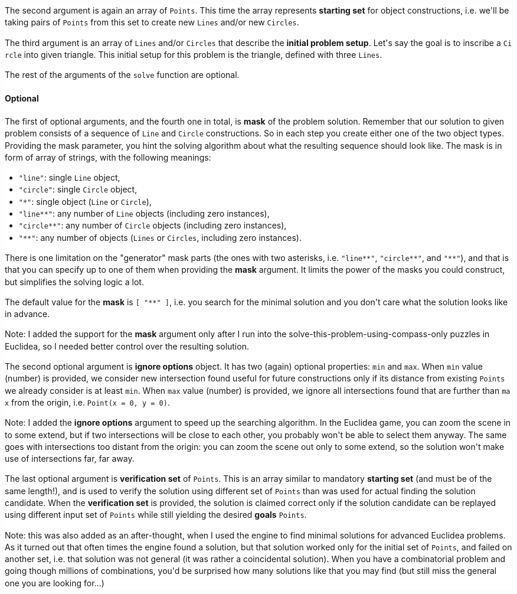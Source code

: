 The second argument is again an array of `Points`. This time the array represents **starting set** for object constructions, i.e. we'll be taking pairs of `Points` from this set to create new `Lines` and/or new `Circles`.

The third argument is an array of `Lines` and/or `Circles` that describe the **initial problem setup**. Let's say the goal is to inscribe a `Circle` into given triangle. This initial setup for this problem is the triangle, defined with three `Lines`.

The rest of the arguments of the `solve` function are optional.

#### Optional

The first of optional arguments, and the fourth one in total, is **mask** of the problem solution. Remember that our solution to given problem consists of a sequence of `Line` and `Circle` constructions. So in each step you create either one of the two object types. Providing the mask parameter, you hint the solving algorithm about what the resulting sequence should look like. The mask is in form of array of strings, with the following meanings:

* `"line"`: single `Line` object,
* `"circle"`: single `Circle` object,
* `"*"`: single object (`Line` or `Circle`),
* `"line**"`: any number of `Line` objects (including zero instances),
* `"circle**"`: any number of `Circle` objects (including zero instances),
* `"**"`: any number of objects (`Lines` or `Circles`, including zero instances).

There is one limitation on the "generator" mask parts (the ones with two asterisks, i.e. `"line**"`, `"circle**"`, and `"**"`), and that is that you can specify up to one of them when providing the **mask** argument. It limits the power of the masks you could construct, but simplifies the solving logic a lot.

The default value for the **mask** is `[ "**" ]`, i.e. you search for the minimal solution and you don't care what the solution looks like in advance. 

Note: I added the support for the **mask** argument only after I run into the solve-this-problem-using-compass-only puzzles in Euclidea, so I needed better control over the resulting solution.

The second optional argument is **ignore options** object. It has two (again) optional properties: `min` and `max`. When `min` value (number) is provided, we consider new intersection found useful for future constructions only if its distance from existing `Points` we already consider is at least `min`. When `max` value (number) is provided, we ignore all intersections found that are further than `max` from the origin, i.e. `Point(x = 0, y = 0)`.

Note: I added the **ignore options** argument to speed up the searching algorithm. In the Euclidea game, you can zoom the scene in to some extend, but if two intersections will be close to each other, you probably won't be able to select them anyway. The same goes with intersections too distant from the origin: you can zoom the scene out only to some extend, so the solution won't make use of intersections far, far away.

The last optional argument is **verification set** of `Points`. This is an array similar to mandatory **starting set** (and must be of the same length!), and is used to verify the solution using different set of `Points` than was used for actual finding the solution candidate. When the **verification set** is provided, the solution is claimed correct only if the solution candidate can be replayed using different input set of `Points` while still yielding the desired **goals** `Points`.

Note: this was also added as an after-thought, when I used the engine to find minimal solutions for advanced Euclidea problems. As it turned out that often times the engine found a solution, but that solution worked only for the initial set of `Points`, and failed on another set, i.e. that solution was not general (it was rather a coincidental solution). When you have a combinatorial problem and going though millions of combinations, you'd be surprised how many solutions like that you may find (but still miss the general one you are looking for...)
